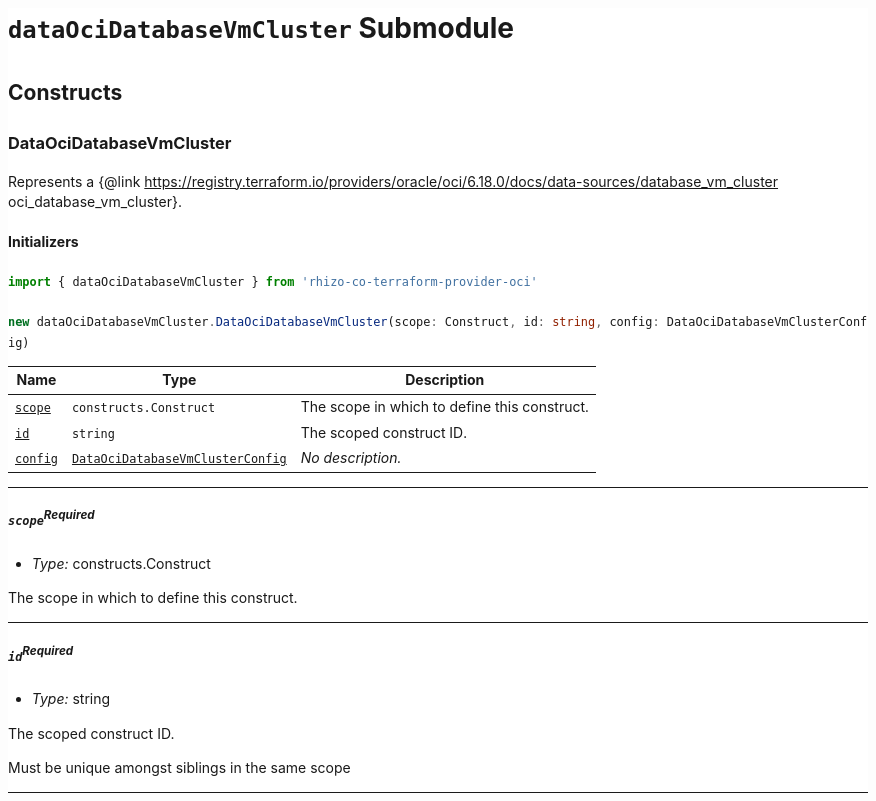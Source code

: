 # `dataOciDatabaseVmCluster` Submodule <a name="`dataOciDatabaseVmCluster` Submodule" id="rhizo-co-terraform-provider-oci.dataOciDatabaseVmCluster"></a>

## Constructs <a name="Constructs" id="Constructs"></a>

### DataOciDatabaseVmCluster <a name="DataOciDatabaseVmCluster" id="rhizo-co-terraform-provider-oci.dataOciDatabaseVmCluster.DataOciDatabaseVmCluster"></a>

Represents a {@link https://registry.terraform.io/providers/oracle/oci/6.18.0/docs/data-sources/database_vm_cluster oci_database_vm_cluster}.

#### Initializers <a name="Initializers" id="rhizo-co-terraform-provider-oci.dataOciDatabaseVmCluster.DataOciDatabaseVmCluster.Initializer"></a>

```typescript
import { dataOciDatabaseVmCluster } from 'rhizo-co-terraform-provider-oci'

new dataOciDatabaseVmCluster.DataOciDatabaseVmCluster(scope: Construct, id: string, config: DataOciDatabaseVmClusterConfig)
```

| **Name** | **Type** | **Description** |
| --- | --- | --- |
| <code><a href="#rhizo-co-terraform-provider-oci.dataOciDatabaseVmCluster.DataOciDatabaseVmCluster.Initializer.parameter.scope">scope</a></code> | <code>constructs.Construct</code> | The scope in which to define this construct. |
| <code><a href="#rhizo-co-terraform-provider-oci.dataOciDatabaseVmCluster.DataOciDatabaseVmCluster.Initializer.parameter.id">id</a></code> | <code>string</code> | The scoped construct ID. |
| <code><a href="#rhizo-co-terraform-provider-oci.dataOciDatabaseVmCluster.DataOciDatabaseVmCluster.Initializer.parameter.config">config</a></code> | <code><a href="#rhizo-co-terraform-provider-oci.dataOciDatabaseVmCluster.DataOciDatabaseVmClusterConfig">DataOciDatabaseVmClusterConfig</a></code> | *No description.* |

---

##### `scope`<sup>Required</sup> <a name="scope" id="rhizo-co-terraform-provider-oci.dataOciDatabaseVmCluster.DataOciDatabaseVmCluster.Initializer.parameter.scope"></a>

- *Type:* constructs.Construct

The scope in which to define this construct.

---

##### `id`<sup>Required</sup> <a name="id" id="rhizo-co-terraform-provider-oci.dataOciDatabaseVmCluster.DataOciDatabaseVmCluster.Initializer.parameter.id"></a>

- *Type:* string

The scoped construct ID.

Must be unique amongst siblings in the same scope

---